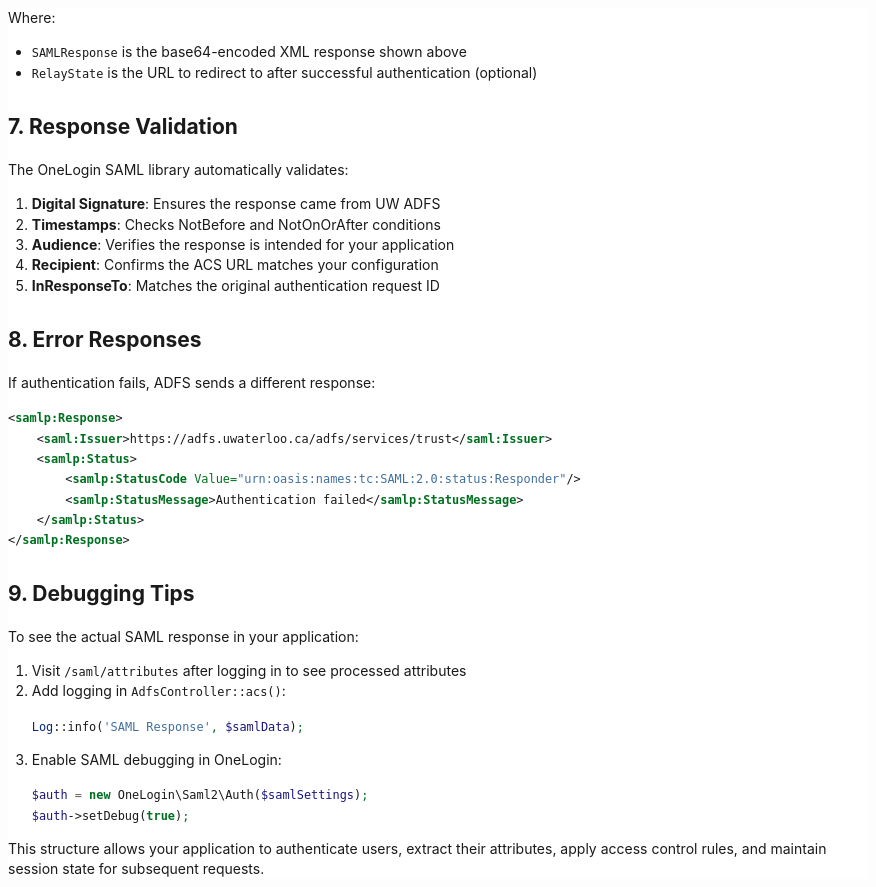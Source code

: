 Where:
- `SAMLResponse` is the base64-encoded XML response shown above
- `RelayState` is the URL to redirect to after successful authentication (optional)

## 7. Response Validation

The OneLogin SAML library automatically validates:

1. **Digital Signature**: Ensures the response came from UW ADFS
2. **Timestamps**: Checks NotBefore and NotOnOrAfter conditions
3. **Audience**: Verifies the response is intended for your application
4. **Recipient**: Confirms the ACS URL matches your configuration
5. **InResponseTo**: Matches the original authentication request ID

## 8. Error Responses

If authentication fails, ADFS sends a different response:

```xml
<samlp:Response>
    <saml:Issuer>https://adfs.uwaterloo.ca/adfs/services/trust</saml:Issuer>
    <samlp:Status>
        <samlp:StatusCode Value="urn:oasis:names:tc:SAML:2.0:status:Responder"/>
        <samlp:StatusMessage>Authentication failed</samlp:StatusMessage>
    </samlp:Status>
</samlp:Response>
```

## 9. Debugging Tips

To see the actual SAML response in your application:

1. Visit `/saml/attributes` after logging in to see processed attributes
2. Add logging in `AdfsController::acs()`:
   ```php
   Log::info('SAML Response', $samlData);
   ```
3. Enable SAML debugging in OneLogin:
   ```php
   $auth = new OneLogin\Saml2\Auth($samlSettings);
   $auth->setDebug(true);
   ```

This structure allows your application to authenticate users, extract their attributes, apply access control rules, and maintain session state for subsequent requests.